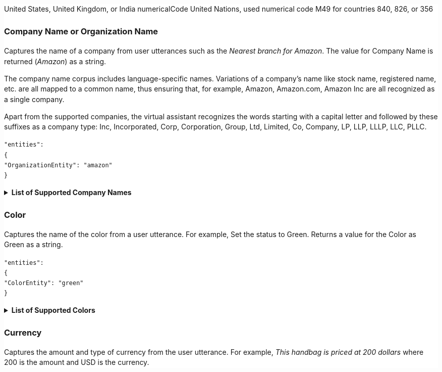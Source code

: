    <td>United States, United Kingdom, or India
   </td>
  </tr>
  <tr>
   <td>numericalCode
   </td>
   <td>United Nations, used numerical code M49 for countries
   </td>
   <td>840, 826, or 356
   </td>
  </tr>
</table>


### Company Name or Organization Name

Captures the name of a company from user utterances such as the _Nearest branch for Amazon_. The value for Company Name is returned (_Amazon_) as a string.

The company name corpus includes language-specific names. Variations of a company’s name like stock name, registered name, etc. are all mapped to a common name, thus ensuring that, for example, Amazon, Amazon.com, Amazon Inc are all recognized as a single company.

Apart from the supported companies, the virtual assistant recognizes the words starting with a capital letter and followed by these suffixes as a company type: Inc, Incorporated, Corp, Corporation, Group, Ltd, Limited, Co, Company, LP, LLP, LLLP, LLC, PLLC.

```
"entities":
{
"OrganizationEntity": "amazon"
}
```

<details><summary><b>List of Supported Company Names</b></summary></details>


### Color

Captures the name of the color from a user utterance. For example, Set the status to Green. Returns a value for the Color as Green as a string.

```
"entities":
{
"ColorEntity": "green"
}
```

<details><summary><b>List of Supported Colors</b></summary></details>


### Currency

Captures the amount and type of currency from the user utterance. For example, _This handbag is priced at 200 dollars_ where 200 is the amount and USD is the currency.
